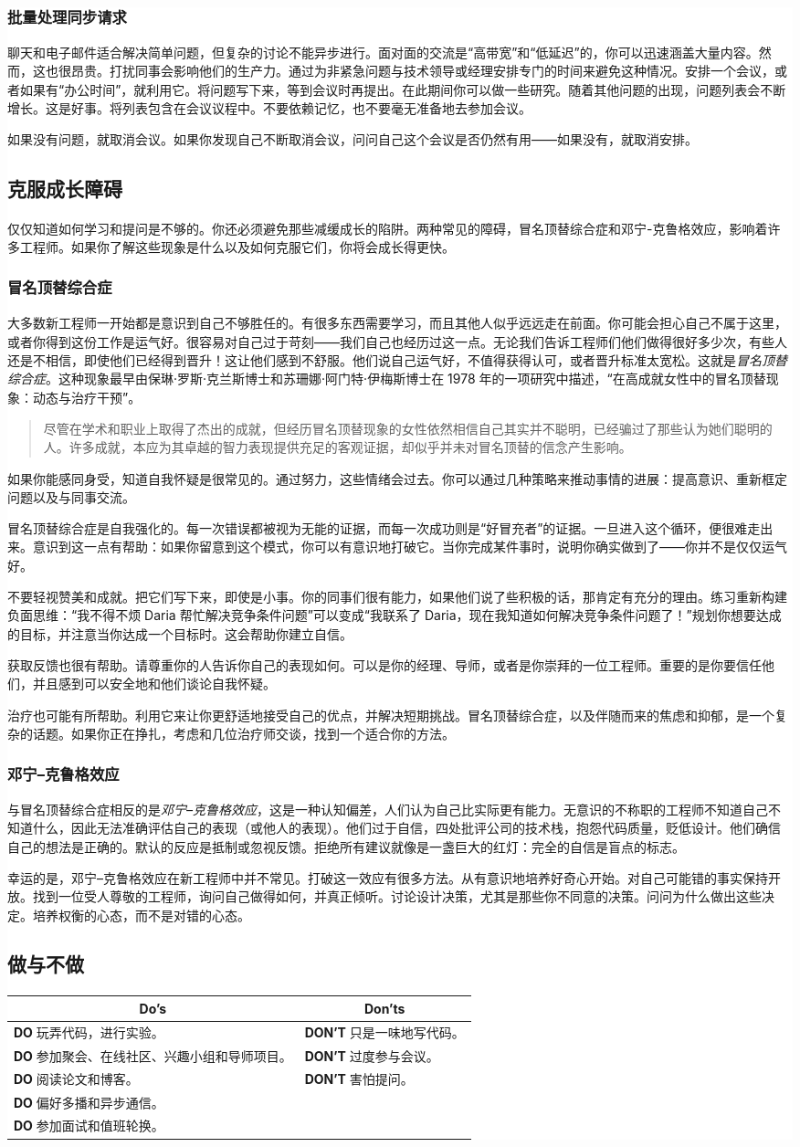 ### 批量处理同步请求

聊天和电子邮件适合解决简单问题，但复杂的讨论不能异步进行。面对面的交流是“高带宽”和“低延迟”的，你可以迅速涵盖大量内容。然而，这也很昂贵。打扰同事会影响他们的生产力。通过为非紧急问题与技术领导或经理安排专门的时间来避免这种情况。安排一个会议，或者如果有“办公时间”，就利用它。将问题写下来，等到会议时再提出。在此期间你可以做一些研究。随着其他问题的出现，问题列表会不断增长。这是好事。将列表包含在会议议程中。不要依赖记忆，也不要毫无准备地去参加会议。

如果没有问题，就取消会议。如果你发现自己不断取消会议，问问自己这个会议是否仍然有用——如果没有，就取消安排。

## 克服成长障碍

仅仅知道如何学习和提问是不够的。你还必须避免那些减缓成长的陷阱。两种常见的障碍，冒名顶替综合症和邓宁-克鲁格效应，影响着许多工程师。如果你了解这些现象是什么以及如何克服它们，你将会成长得更快。

### 冒名顶替综合症

大多数新工程师一开始都是意识到自己不够胜任的。有很多东西需要学习，而且其他人似乎远远走在前面。你可能会担心自己不属于这里，或者你得到这份工作是运气好。很容易对自己过于苛刻——我们自己也经历过这一点。无论我们告诉工程师们他们做得很好多少次，有些人还是不相信，即使他们已经得到晋升！这让他们感到不舒服。他们说自己运气好，不值得获得认可，或者晋升标准太宽松。这就是*冒名顶替综合症*。这种现象最早由保琳·罗斯·克兰斯博士和苏珊娜·阿门特·伊梅斯博士在 1978 年的一项研究中描述，“在高成就女性中的冒名顶替现象：动态与治疗干预”。

> 尽管在学术和职业上取得了杰出的成就，但经历冒名顶替现象的女性依然相信自己其实并不聪明，已经骗过了那些认为她们聪明的人。许多成就，本应为其卓越的智力表现提供充足的客观证据，却似乎并未对冒名顶替的信念产生影响。

如果你能感同身受，知道自我怀疑是很常见的。通过努力，这些情绪会过去。你可以通过几种策略来推动事情的进展：提高意识、重新框定问题以及与同事交流。

冒名顶替综合症是自我强化的。每一次错误都被视为无能的证据，而每一次成功则是“好冒充者”的证据。一旦进入这个循环，便很难走出来。意识到这一点有帮助：如果你留意到这个模式，你可以有意识地打破它。当你完成某件事时，说明你确实做到了——你并不是仅仅运气好。

不要轻视赞美和成就。把它们写下来，即使是小事。你的同事们很有能力，如果他们说了些积极的话，那肯定有充分的理由。练习重新构建负面思维：“我不得不烦 Daria 帮忙解决竞争条件问题”可以变成“我联系了 Daria，现在我知道如何解决竞争条件问题了！”规划你想要达成的目标，并注意当你达成一个目标时。这会帮助你建立自信。

获取反馈也很有帮助。请尊重你的人告诉你自己的表现如何。可以是你的经理、导师，或者是你崇拜的一位工程师。重要的是你要信任他们，并且感到可以安全地和他们谈论自我怀疑。

治疗也可能有所帮助。利用它来让你更舒适地接受自己的优点，并解决短期挑战。冒名顶替综合症，以及伴随而来的焦虑和抑郁，是一个复杂的话题。如果你正在挣扎，考虑和几位治疗师交谈，找到一个适合你的方法。

### 邓宁–克鲁格效应

与冒名顶替综合症相反的是*邓宁–克鲁格效应*，这是一种认知偏差，人们认为自己比实际更有能力。无意识的不称职的工程师不知道自己不知道什么，因此无法准确评估自己的表现（或他人的表现）。他们过于自信，四处批评公司的技术栈，抱怨代码质量，贬低设计。他们确信自己的想法是正确的。默认的反应是抵制或忽视反馈。拒绝所有建议就像是一盏巨大的红灯：完全的自信是盲点的标志。

幸运的是，邓宁–克鲁格效应在新工程师中并不常见。打破这一效应有很多方法。从有意识地培养好奇心开始。对自己可能错的事实保持开放。找到一位受人尊敬的工程师，询问自己做得如何，并真正倾听。讨论设计决策，尤其是那些你不同意的决策。问问为什么做出这些决定。培养权衡的心态，而不是对错的心态。

## 做与不做

| **Do’s** | **Don’ts** |
| --- | --- |
| **DO** 玩弄代码，进行实验。 | **DON’T** 只是一味地写代码。 |
| **DO** 参加聚会、在线社区、兴趣小组和导师项目。 | **DON’T** 过度参与会议。 |
| **DO** 阅读论文和博客。 | **DON’T** 害怕提问。 |
| **DO** 偏好多播和异步通信。 |  |
| **DO** 参加面试和值班轮换。 |  |

